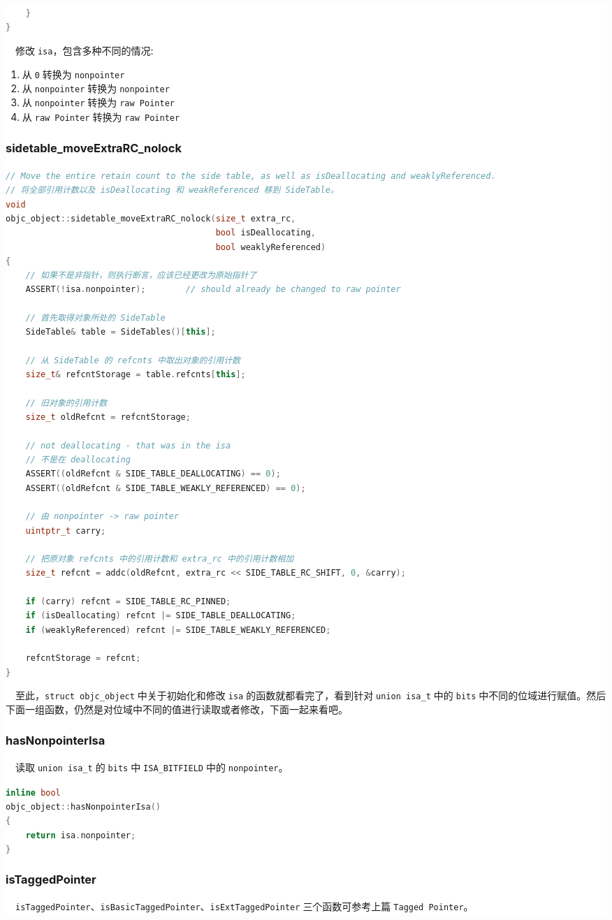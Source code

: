 ```c++
    }
}
```
&emsp;修改 `isa`，包含多种不同的情况:
1. 从 `0` 转换为 `nonpointer`
2. 从 `nonpointer` 转换为 `nonpointer`
3. 从 `nonpointer` 转换为 `raw Pointer`
4. 从 `raw Pointer` 转换为 `raw Pointer`

### sidetable_moveExtraRC_nolock
```c++
// Move the entire retain count to the side table, as well as isDeallocating and weaklyReferenced.
// 将全部引用计数以及 isDeallocating 和 weakReferenced 移到 SideTable。
void 
objc_object::sidetable_moveExtraRC_nolock(size_t extra_rc, 
                                          bool isDeallocating, 
                                          bool weaklyReferenced)
{
    // 如果不是非指针，则执行断言，应该已经更改为原始指针了
    ASSERT(!isa.nonpointer);        // should already be changed to raw pointer
    
    // 首先取得对象所处的 SideTable
    SideTable& table = SideTables()[this];

    // 从 SideTable 的 refcnts 中取出对象的引用计数
    size_t& refcntStorage = table.refcnts[this];
    
    // 旧对象的引用计数
    size_t oldRefcnt = refcntStorage;
    
    // not deallocating - that was in the isa
    // 不是在 deallocating
    ASSERT((oldRefcnt & SIDE_TABLE_DEALLOCATING) == 0);  
    ASSERT((oldRefcnt & SIDE_TABLE_WEAKLY_REFERENCED) == 0);  

    // 由 nonpointer -> raw pointer
    uintptr_t carry;
    
    // 把原对象 refcnts 中的引用计数和 extra_rc 中的引用计数相加
    size_t refcnt = addc(oldRefcnt, extra_rc << SIDE_TABLE_RC_SHIFT, 0, &carry);
    
    if (carry) refcnt = SIDE_TABLE_RC_PINNED;
    if (isDeallocating) refcnt |= SIDE_TABLE_DEALLOCATING;
    if (weaklyReferenced) refcnt |= SIDE_TABLE_WEAKLY_REFERENCED;

    refcntStorage = refcnt;
}
```
&emsp;至此，`struct objc_object` 中关于初始化和修改 `isa` 的函数就都看完了，看到针对 `union isa_t` 中的 `bits` 中不同的位域进行赋值。然后下面一组函数，仍然是对位域中不同的值进行读取或者修改，下面一起来看吧。
### hasNonpointerIsa
&emsp;读取 `union isa_t` 的 `bits` 中 `ISA_BITFIELD` 中的 `nonpointer`。
```c++
inline bool 
objc_object::hasNonpointerIsa()
{
    return isa.nonpointer;
}
```
### isTaggedPointer
&emsp;`isTaggedPointer`、`isBasicTaggedPointer`、`isExtTaggedPointer` 三个函数可参考上篇 `Tagged Pointer`。
